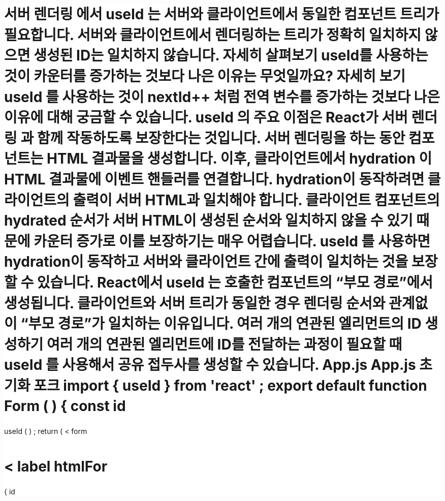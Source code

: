 서버 렌더링
에서
useId
는 서버와 클라이언트에서 동일한 컴포넌트 트리가 필요합니다.
서버와 클라이언트에서 렌더링하는 트리가 정확히 일치하지 않으면 생성된 ID는 일치하지 않습니다.
자세히 살펴보기
useId를 사용하는 것이 카운터를 증가하는 것보다 나은 이유는 무엇일까요?
자세히 보기
useId
를 사용하는 것이
nextId++
처럼 전역 변수를 증가하는 것보다 나은 이유에 대해 궁금할 수 있습니다.
useId
의 주요 이점은 React가
서버 렌더링
과 함께 작동하도록 보장한다는 것입니다. 서버 렌더링을 하는 동안 컴포넌트는 HTML 결과물을 생성합니다. 이후, 클라이언트에서
hydration
이 HTML 결과물에 이벤트 핸들러를 연결합니다. hydration이 동작하려면 클라이언트의 출력이 서버 HTML과 일치해야 합니다.
클라이언트 컴포넌트의 hydrated 순서가 서버 HTML이 생성된 순서와 일치하지 않을 수 있기 때문에 카운터 증가로 이를 보장하기는 매우 어렵습니다.
useId
를 사용하면 hydration이 동작하고 서버와 클라이언트 간에 출력이 일치하는 것을 보장할 수 있습니다.
React에서
useId
는 호출한 컴포넌트의 “부모 경로”에서 생성됩니다. 클라이언트와 서버 트리가 동일한 경우 렌더링 순서와 관계없이 “부모 경로”가 일치하는 이유입니다.
여러 개의 연관된 엘리먼트의 ID 생성하기
여러 개의 연관된 엘리먼트에 ID를 전달하는 과정이 필요할 때
useId
를 사용해서 공유 접두사를 생성할 수 있습니다.
App.js
App.js
초기화
포크
import
{
useId
}
from
'react'
;
export
default
function
Form
(
)
{
const
id
=
useId
(
)
;
return
(
<
form
>
<
label
htmlFor
=
{
id